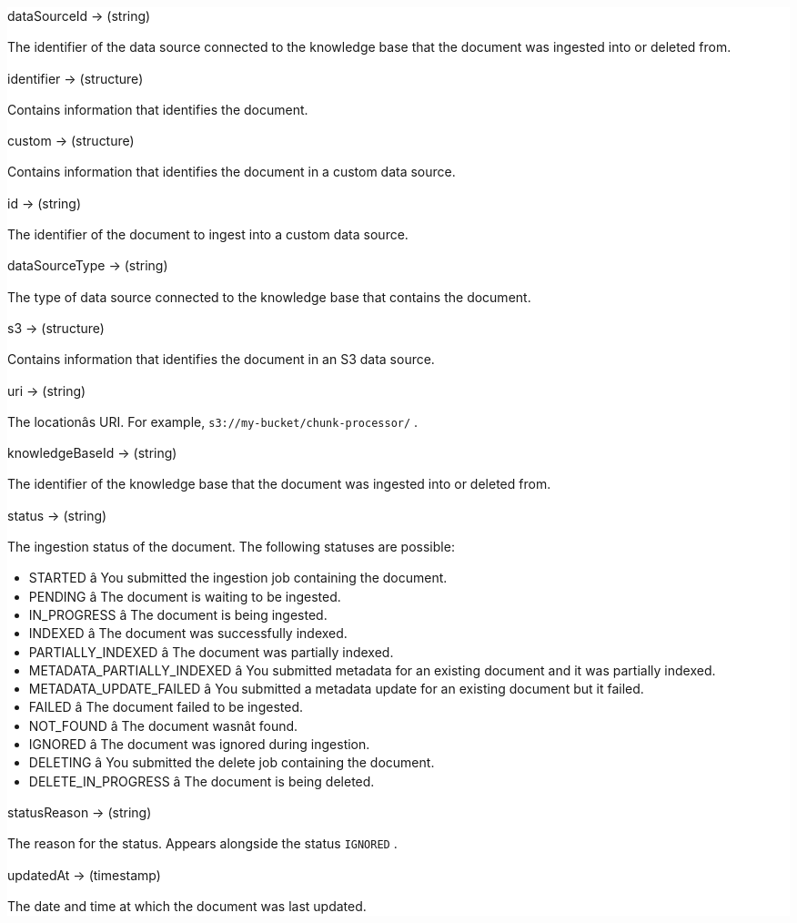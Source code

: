 dataSourceId -> (string)

The identifier of the data source connected to the knowledge base that the document was ingested into or deleted from.

identifier -> (structure)

Contains information that identifies the document.

custom -> (structure)

Contains information that identifies the document in a custom data source.

id -> (string)

The identifier of the document to ingest into a custom data source.

dataSourceType -> (string)

The type of data source connected to the knowledge base that contains the document.

s3 -> (structure)

Contains information that identifies the document in an S3 data source.

uri -> (string)

The locationâs URI. For example, `s3://my-bucket/chunk-processor/` .

knowledgeBaseId -> (string)

The identifier of the knowledge base that the document was ingested into or deleted from.

status -> (string)

The ingestion status of the document. The following statuses are possible:

- STARTED â You submitted the ingestion job containing the document.
- PENDING â The document is waiting to be ingested.
- IN_PROGRESS â The document is being ingested.
- INDEXED â The document was successfully indexed.
- PARTIALLY_INDEXED â The document was partially indexed.
- METADATA_PARTIALLY_INDEXED â You submitted metadata for an existing document and it was partially indexed.
- METADATA_UPDATE_FAILED â You submitted a metadata update for an existing document but it failed.
- FAILED â The document failed to be ingested.
- NOT_FOUND â The document wasnât found.
- IGNORED â The document was ignored during ingestion.
- DELETING â You submitted the delete job containing the document.
- DELETE_IN_PROGRESS â The document is being deleted.

statusReason -> (string)

The reason for the status. Appears alongside the status `IGNORED` .

updatedAt -> (timestamp)

The date and time at which the document was last updated.